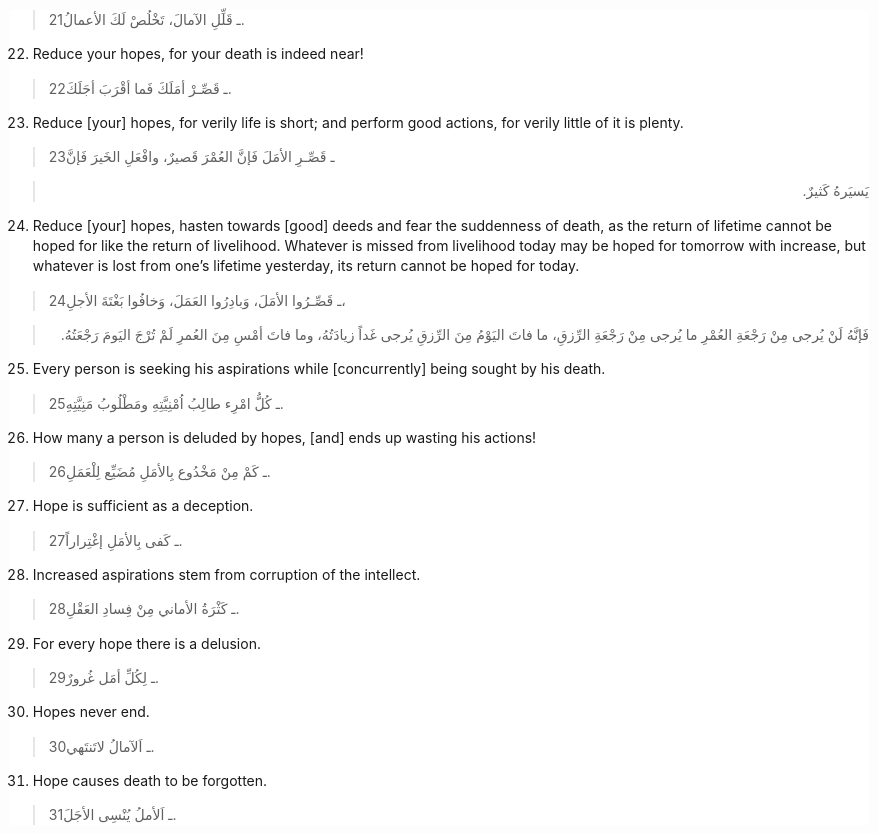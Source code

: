 > 21ـ قَلِّلِ الآمالَ، تَخْلُصْ لَكَ الأعمالُ.

22. Reduce your hopes, for your death is indeed near!

> 22ـ قَصِّـرْ أمَلَكَ فَما أقْرَبَ أجَلَكَ.

23. Reduce [your] hopes, for verily life is short; and perform good
actions, for verily little of it is plenty.

> 23ـ قَصِّـرِ الأمَلَ فَإنَّ العُمْرَ قَصيرٌ، وافْعَلِ الخَيرَ فَإنَّ
<blockquote dir="rtl">
  <p>
يَسيَرهُ كَثيرٌ.
  </p>
</blockquote>

24. Reduce [your] hopes, hasten towards [good] deeds and fear the
suddenness of death, as the return of lifetime cannot be hoped for like
the return of livelihood. Whatever is missed from livelihood today may
be hoped for tomorrow with increase, but whatever is lost from one’s
lifetime yesterday, its return cannot be hoped for today.

> 24ـ قَصِّـرُوا الأمَلَ، وَبادِرُوا العَمَلَ، وَخافُوا بَغْتَةَ الأجلِ،
<blockquote dir="rtl">
  <p>
فَإنَّهُ لَنْ يُرجى مِنْ رَجْعَةِ العُمْرِ ما يُرجى مِنْ رَجْعَةِ
الرِّزقِ، ما فاتَ اليَوْمُ مِنَ الرِّزقِ يُرجى غَداً زيادَتُهُ، وما
فاتَ أمْسِ مِنَ العُمرِ لَمْ تُرْجَ اليَومَ رَجْعَتُهُ.
  </p>
</blockquote>

25. Every person is seeking his aspirations while [concurrently] being
sought by his death.

> 25ـ كُلُّ امْرِء طالِبُ اُمْنِيَّتِهِ ومَطْلُوبُ مَنِيَّتِهِ.

26. How many a person is deluded by hopes, [and] ends up wasting his
actions!

> 26ـ كَمْ مِنْ مَخْدُوع بِالأمَلِ مُضَيِّع لِلْعَمَلِ.

27. Hope is sufficient as a deception.

> 27ـ كَفى بِالأمَلِ إغْتِراراً.

28. Increased aspirations stem from corruption of the intellect.

> 28ـ كَثْرَةُ الأماني مِنْ فِسادِ العَقْلِ.

29. For every hope there is a delusion.

> 29ـ لِكُلِّ أمَل غُرورٌ.

30. Hopes never end.

> 30ـ اَلآمالُ لاتَنتَهي.

31. Hope causes death to be forgotten.

> 31ـ اَلأملُ يُنْسِى الأجَلَ.
